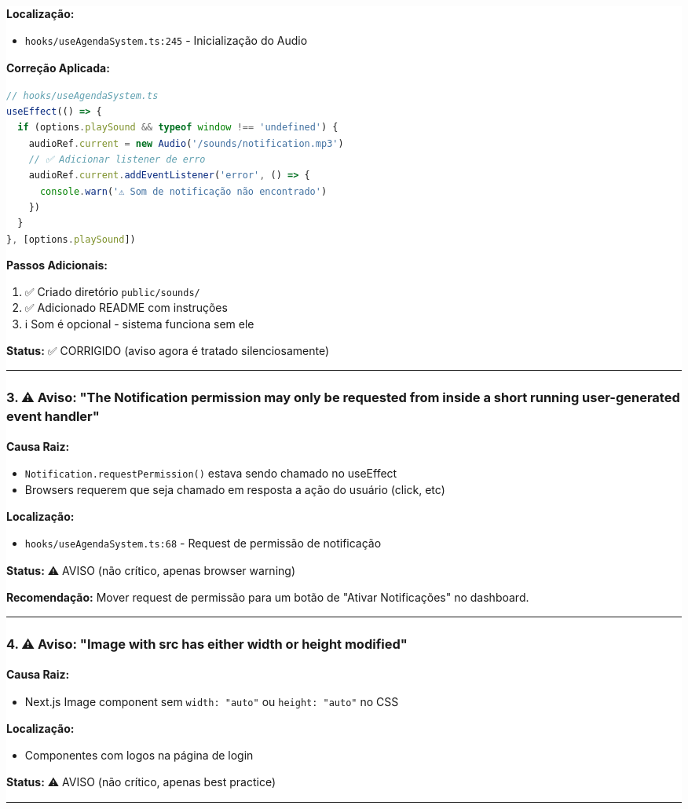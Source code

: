 **Localização:**
- `hooks/useAgendaSystem.ts:245` - Inicialização do Audio

**Correção Aplicada:**
```typescript
// hooks/useAgendaSystem.ts
useEffect(() => {
  if (options.playSound && typeof window !== 'undefined') {
    audioRef.current = new Audio('/sounds/notification.mp3')
    // ✅ Adicionar listener de erro
    audioRef.current.addEventListener('error', () => {
      console.warn('⚠️ Som de notificação não encontrado')
    })
  }
}, [options.playSound])
```

**Passos Adicionais:**
1. ✅ Criado diretório `public/sounds/`
2. ✅ Adicionado README com instruções
3. ℹ️ Som é opcional - sistema funciona sem ele

**Status:** ✅ CORRIGIDO (aviso agora é tratado silenciosamente)

---

### 3. ⚠️ Aviso: "The Notification permission may only be requested from inside a short running user-generated event handler"

**Causa Raiz:**
- `Notification.requestPermission()` estava sendo chamado no useEffect
- Browsers requerem que seja chamado em resposta a ação do usuário (click, etc)

**Localização:**
- `hooks/useAgendaSystem.ts:68` - Request de permissão de notificação

**Status:** ⚠️ AVISO (não crítico, apenas browser warning)

**Recomendação:**
Mover request de permissão para um botão de "Ativar Notificações" no dashboard.

---

### 4. ⚠️ Aviso: "Image with src has either width or height modified"

**Causa Raiz:**
- Next.js Image component sem `width: "auto"` ou `height: "auto"` no CSS

**Localização:**
- Componentes com logos na página de login

**Status:** ⚠️ AVISO (não crítico, apenas best practice)

---
